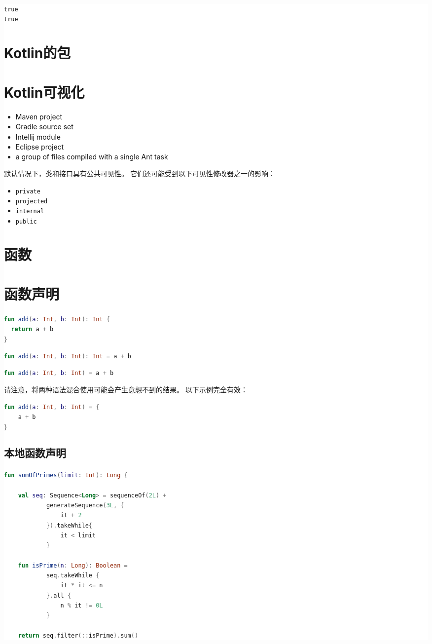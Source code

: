 ```
true
true
```
# Kotlin的包
# Kotlin可视化
- Maven project
- Gradle source set
- Intellij module
- Eclipse project
- a group of files compiled with a single Ant task


默认情况下，类和接口具有公共可见性。 它们还可能受到以下可见性修改器之一的影响：
- `private`
- `projected`
- `internal`
- `public`

# 函数
# 函数声明

```kotlin
fun add(a: Int, b: Int): Int {
  return a + b
}
```

```kotlin
fun add(a: Int, b: Int): Int = a + b
```

```kotlin
fun add(a: Int, b: Int) = a + b
```
请注意，将两种语法混合使用可能会产生意想不到的结果。 以下示例完全有效：

```kotlin
fun add(a: Int, b: Int) = {
    a + b
}
```
## 本地函数声明
```kotlin
fun sumOfPrimes(limit: Int): Long {

    val seq: Sequence<Long> = sequenceOf(2L) +
            generateSequence(3L, {
                it + 2
            }).takeWhile{
                it < limit
            }

    fun isPrime(n: Long): Boolean =
            seq.takeWhile {
                it * it <= n
            }.all {
                n % it != 0L
            }

    return seq.filter(::isPrime).sum()
```